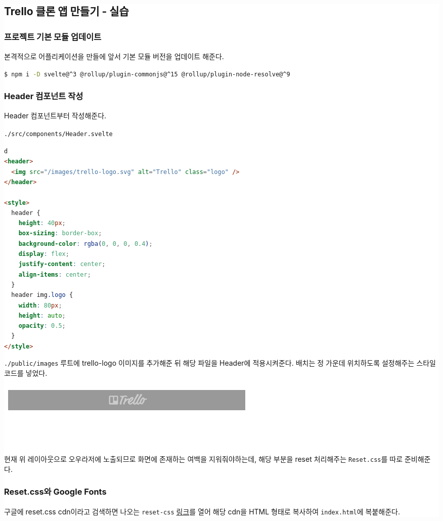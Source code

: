 ﻿## Trello 클론 앱 만들기 - 실습

### 프로젝트 기본 모듈 업데이트

본격적으로 어플리케이션을 만들에 앞서 기본 모듈 버전을 업데이트 해준다.

```bash
$ npm i -D svelte@^3 @rollup/plugin-commonjs@^15 @rollup/plugin-node-resolve@^9
```

### Header 컴포넌트 작성

Header 컴포넌트부터 작성해준다.

`./src/components/Header.svelte`

```html
d
<header>
  <img src="/images/trello-logo.svg" alt="Trello" class="logo" />
</header>

<style>
  header {
    height: 40px;
    box-sizing: border-box;
    background-color: rgba(0, 0, 0, 0.4);
    display: flex;
    justify-content: center;
    align-items: center;
  }
  header img.logo {
    width: 80px;
    height: auto;
    opacity: 0.5;
  }
</style>
```

`./public/images` 루트에 trello-logo 이미지를 추가해준 뒤 해당 파일을 Header에 적용시켜준다.
배치는 정 가운데 위치하도록 설정해주는 스타일 코드를 넣었다.

![](../img/220903-1.png)

현재 위 레이아웃으로 오우라저에 노출되므로 화면에 존재하는 여백을 지워줘야하는데, 해당 부분을 reset 처리해주는 `Reset.css`를 따로 준비해준다.

### Reset.css와 Google Fonts

구글에 reset.css cdn이라고 검색하면 나오는 `reset-css` [링크](https://www.jsdelivr.com/package/npm/reset-css)를 열어 해당 cdn을 HTML 형태로 복사하여 `index.html`에 복붙해준다.
